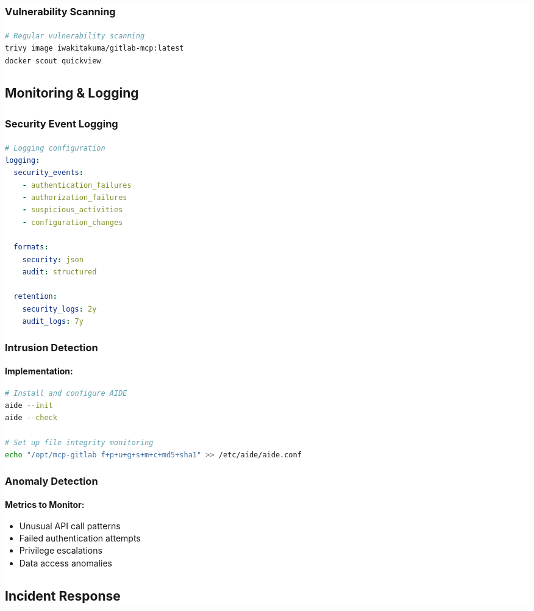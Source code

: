 ### Vulnerability Scanning

```bash
# Regular vulnerability scanning
trivy image iwakitakuma/gitlab-mcp:latest
docker scout quickview
```

## Monitoring & Logging

### Security Event Logging

```yaml
# Logging configuration
logging:
  security_events:
    - authentication_failures
    - authorization_failures
    - suspicious_activities
    - configuration_changes
  
  formats:
    security: json
    audit: structured
  
  retention:
    security_logs: 2y
    audit_logs: 7y
```

### Intrusion Detection

**Implementation:**
```bash
# Install and configure AIDE
aide --init
aide --check

# Set up file integrity monitoring
echo "/opt/mcp-gitlab f+p+u+g+s+m+c+md5+sha1" >> /etc/aide/aide.conf
```

### Anomaly Detection

**Metrics to Monitor:**
- Unusual API call patterns
- Failed authentication attempts
- Privilege escalations
- Data access anomalies

## Incident Response
